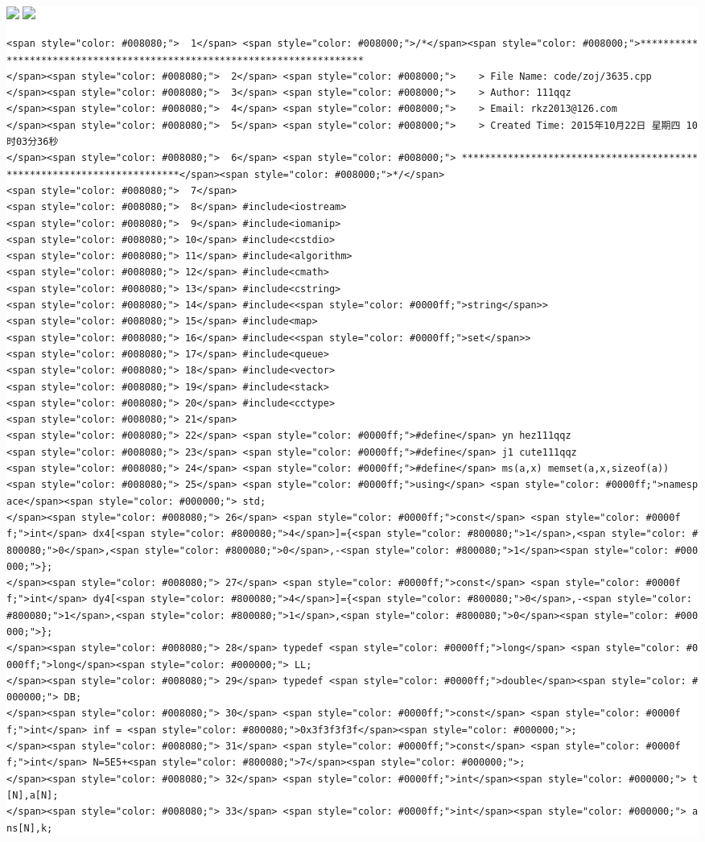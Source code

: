 


![](https://111qqz.com/wp-content/uploads/2015/11/ContractedBlock33.gif)
![](https://111qqz.com/wp-content/uploads/2015/11/ExpandedBlockStart33.gif)





    
    <span style="color: #008080;">  1</span> <span style="color: #008000;">/*</span><span style="color: #008000;">************************************************************************
    </span><span style="color: #008080;">  2</span> <span style="color: #008000;">    > File Name: code/zoj/3635.cpp
    </span><span style="color: #008080;">  3</span> <span style="color: #008000;">    > Author: 111qqz
    </span><span style="color: #008080;">  4</span> <span style="color: #008000;">    > Email: rkz2013@126.com 
    </span><span style="color: #008080;">  5</span> <span style="color: #008000;">    > Created Time: 2015年10月22日 星期四 10时03分36秒
    </span><span style="color: #008080;">  6</span> <span style="color: #008000;"> ***********************************************************************</span><span style="color: #008000;">*/</span>
    <span style="color: #008080;">  7</span> 
    <span style="color: #008080;">  8</span> #include<iostream>
    <span style="color: #008080;">  9</span> #include<iomanip>
    <span style="color: #008080;"> 10</span> #include<cstdio>
    <span style="color: #008080;"> 11</span> #include<algorithm>
    <span style="color: #008080;"> 12</span> #include<cmath>
    <span style="color: #008080;"> 13</span> #include<cstring>
    <span style="color: #008080;"> 14</span> #include<<span style="color: #0000ff;">string</span>>
    <span style="color: #008080;"> 15</span> #include<map>
    <span style="color: #008080;"> 16</span> #include<<span style="color: #0000ff;">set</span>>
    <span style="color: #008080;"> 17</span> #include<queue>
    <span style="color: #008080;"> 18</span> #include<vector>
    <span style="color: #008080;"> 19</span> #include<stack>
    <span style="color: #008080;"> 20</span> #include<cctype>
    <span style="color: #008080;"> 21</span>                  
    <span style="color: #008080;"> 22</span> <span style="color: #0000ff;">#define</span> yn hez111qqz
    <span style="color: #008080;"> 23</span> <span style="color: #0000ff;">#define</span> j1 cute111qqz
    <span style="color: #008080;"> 24</span> <span style="color: #0000ff;">#define</span> ms(a,x) memset(a,x,sizeof(a))
    <span style="color: #008080;"> 25</span> <span style="color: #0000ff;">using</span> <span style="color: #0000ff;">namespace</span><span style="color: #000000;"> std;
    </span><span style="color: #008080;"> 26</span> <span style="color: #0000ff;">const</span> <span style="color: #0000ff;">int</span> dx4[<span style="color: #800080;">4</span>]={<span style="color: #800080;">1</span>,<span style="color: #800080;">0</span>,<span style="color: #800080;">0</span>,-<span style="color: #800080;">1</span><span style="color: #000000;">};
    </span><span style="color: #008080;"> 27</span> <span style="color: #0000ff;">const</span> <span style="color: #0000ff;">int</span> dy4[<span style="color: #800080;">4</span>]={<span style="color: #800080;">0</span>,-<span style="color: #800080;">1</span>,<span style="color: #800080;">1</span>,<span style="color: #800080;">0</span><span style="color: #000000;">};
    </span><span style="color: #008080;"> 28</span> typedef <span style="color: #0000ff;">long</span> <span style="color: #0000ff;">long</span><span style="color: #000000;"> LL;
    </span><span style="color: #008080;"> 29</span> typedef <span style="color: #0000ff;">double</span><span style="color: #000000;"> DB;
    </span><span style="color: #008080;"> 30</span> <span style="color: #0000ff;">const</span> <span style="color: #0000ff;">int</span> inf = <span style="color: #800080;">0x3f3f3f3f</span><span style="color: #000000;">;
    </span><span style="color: #008080;"> 31</span> <span style="color: #0000ff;">const</span> <span style="color: #0000ff;">int</span> N=5E5+<span style="color: #800080;">7</span><span style="color: #000000;">;
    </span><span style="color: #008080;"> 32</span> <span style="color: #0000ff;">int</span><span style="color: #000000;"> t[N],a[N];
    </span><span style="color: #008080;"> 33</span> <span style="color: #0000ff;">int</span><span style="color: #000000;"> ans[N],k;